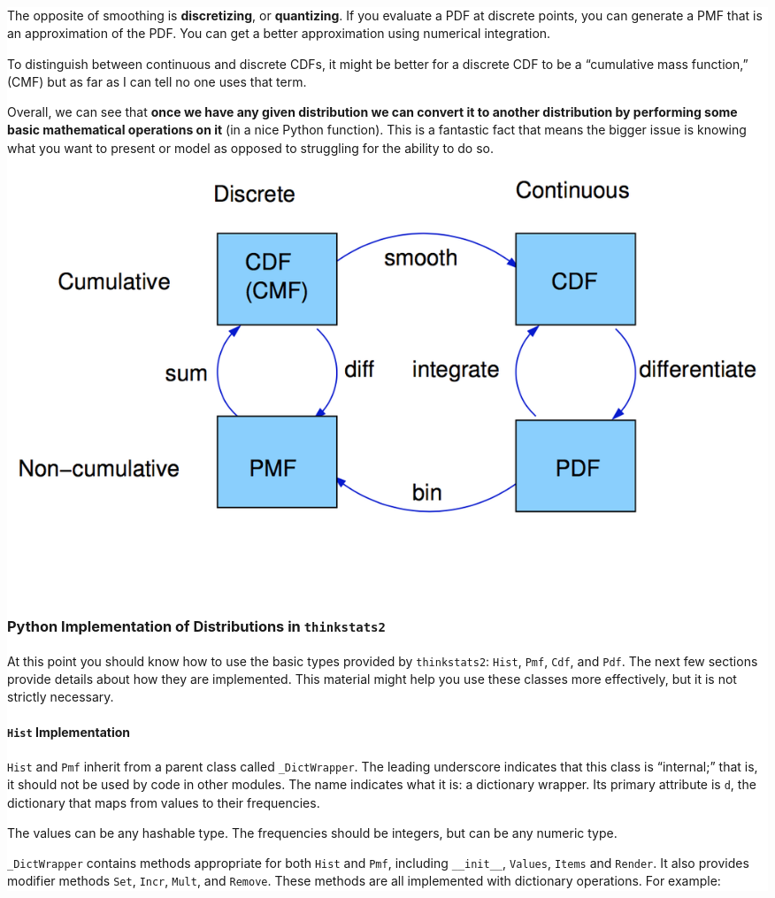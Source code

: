 The opposite of smoothing is __discretizing__, or __quantizing__. If you evaluate a PDF at discrete points, you can generate a PMF that is an approximation of the PDF. You can get a better approximation using numerical integration.

To distinguish between continuous and discrete CDFs, it might be better for a discrete CDF to be a “cumulative mass function,” (CMF) but as far as I can tell no one uses that term.

Overall, we can see that __once we have any given distribution we can convert it to another distribution by performing some basic mathematical operations on it__ (in a nice Python function).  This is a fantastic fact that means the bigger issue is knowing what you want to present or model as opposed to struggling for the ability to do so.

<img src="images/distribution_relationships.png">


<BR><BR><BR>

### Python Implementation of Distributions in `thinkstats2`
At this point you should know how to use the basic types provided by `thinkstats2`: `Hist`, `Pmf`, `Cdf`, and `Pdf`. The next few sections provide details about how they are implemented. This material might help you use these classes more effectively, but it is not strictly necessary.

#### `Hist` Implementation
`Hist` and `Pmf` inherit from a parent class called `_DictWrapper`. The leading underscore indicates that this class is “internal;” that is, it should not be used by code in other modules. The name indicates what it is: a dictionary wrapper. Its primary attribute is `d`, the dictionary that maps from values to their frequencies.

The values can be any hashable type. The frequencies should be integers, but can be any numeric type.

`_DictWrapper` contains methods appropriate for both `Hist` and `Pmf`, including `__init__`, `Values`, `Items` and `Render`. It also provides modifier methods `Set`, `Incr`, `Mult`, and `Remove`. These methods are all implemented with dictionary operations. For example:

